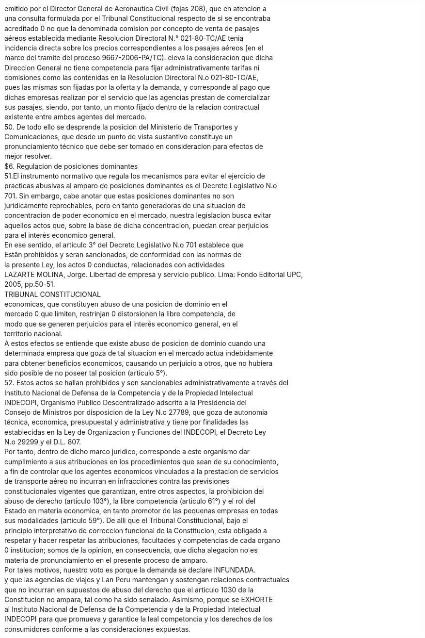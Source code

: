 emitido por el Director General de Aeronautica Civil (fojas 208), que en atencion a  
una consulta formulada por el Tribunal Constitucional respecto de si se encontraba  
acreditado 0 no que la denominada comision por concepto de venta de pasajes  
aéreos establecida mediante Resolucion Directoral N.° 021-80-TC/AE tenia  
incidencia directa sobre los precios correspondientes a los pasajes aéreos [en el  
marco del tramite del proceso 9667-2006-PA/TC). eleva la consideracion que dicha  
Direccion General no tiene competencia para fijar administrativamente tarifas ni  
comisiones como las contenidas en la Resolucion Directoral N.o 021-80-TC/AE,  
pues las mismas son fijadas por la oferta y la demanda, y corresponde al pago que  
dichas empresas realizan por el servicio que las agencias prestan de comercializar  
sus pasajes, siendo, por tanto, un monto fijado dentro de la relacion contractual  
existente entre ambos agentes del mercado.  
50. De todo ello se desprende la posicion del Ministerio de Transportes y  
Comunicaciones, que desde un punto de vista sustantivo constituye un  
pronunciamiento técnico que debe ser tomado en consideracion para efectos de  
mejor resolver.  
$6. Regulacion de posiciones dominantes  
51.El instrumento normativo que regula los mecanismos para evitar el ejercicio de  
practicas abusivas al amparo de posiciones dominantes es el Decreto Legislativo N.o  
701. Sin embargo, cabe anotar que estas posiciones dominantes no son  
juridicamente reprochables, pero en tanto generadoras de una situacion de  
concentracion de poder economico en el mercado, nuestra legislacion busca evitar  
aquellos actos que, sobre la base de dicha concentracion, puedan crear perjuicios  
para el interés economico general.  
En ese sentido, el articulo 3° del Decreto Legislativo N.o 701 establece que  
Estân prohibidos y seran sancionados, de conformidad con las normas de  
la presente Ley, los actos 0 conductas, relacionados con actividades  
LAZARTE MOLINA, Jorge. Libertad de empresa y servicio publico. Lima: Fondo Editorial UPC,  
2005, pp.50-51.  
TRIBUNAL CONSTITUCIONAL  
economicas, que constituyen abuso de una posicion de dominio en el  
mercado 0 que limiten, restrinjan 0 distorsionen la libre competencia, de  
modo que se generen perjuicios para el interés economico general, en el  
territorio nacional.  
A estos efectos se entiende que existe abuso de posicion de dominio cuando una  
determinada empresa que goza de tal situacion en el mercado actua indebidamente  
para obtener beneficios economicos, causando un perjuicio a otros, que no hubiera  
sido posible de no poseer tal posicion (articulo 5°).  
52. Estos actos se hallan prohibidos y son sancionables administrativamente a través del  
Instituto Nacional de Defensa de la Competencia y de la Propiedad Intelectual  
INDECOPI, Organismo Publico Descentralizado adscrito a la Presidencia del  
Consejo de Ministros por disposicion de la Ley N.o 27789, que goza de autonomia  
técnica, economica, presupuestal y administrativa y tiene por finalidades las  
establecidas en la Ley de Organizacion y Funciones del INDECOPI, el Decreto Ley  
N.o 29299 y el D.L. 807.  
Por tanto, dentro de dicho marco juridico, corresponde a este organismo dar  
cumplimiento a sus atribuciones en los procedimientos que sean de su conocimiento,  
a fin de controlar que los agentes economicos vinculados a la prestacion de servicios  
de transporte aéreo no incurran en infracciones contra las previsiones  
constitucionales vigentes que garantizan, entre otros aspectos, la prohibicion del  
abuso de derecho (articulo 103°), la libre competencia (articulo 61°) y el rol del  
Estado en materia economica, en tanto promotor de las pequenas empresas en todas  
sus modalidades (articulo 59°). De alli que el Tribunal Constitucional, bajo el  
principio interpretativo de correccion funcional de la Constitucion, esta obligado a  
respetar y hacer respetar las atribuciones, facultades y competencias de cada organo  
0 institucion; somos de la opinion, en consecuencia, que dicha alegacion no es  
materia de pronunciamiento en el presente proceso de amparo.  
Por tales motivos, nuestro voto es porque la demanda se declare INFUNDADA.  
y que las agencias de viajes y Lan Peru mantengan y sostengan relaciones contractuales  
que no incurran en supuestos de abuso del derecho que el articulo 1030 de la  
Constitucion no ampara, tal como ha sido senalado. Asimismo, porque se EXHORTE  
al Instituto Nacional de Defensa de la Competencia y de la Propiedad Intelectual  
INDECOPI para que promueva y garantice la leal competoncia y los derechos de los  
consumidores conforme a las consideraciones expuestas.  